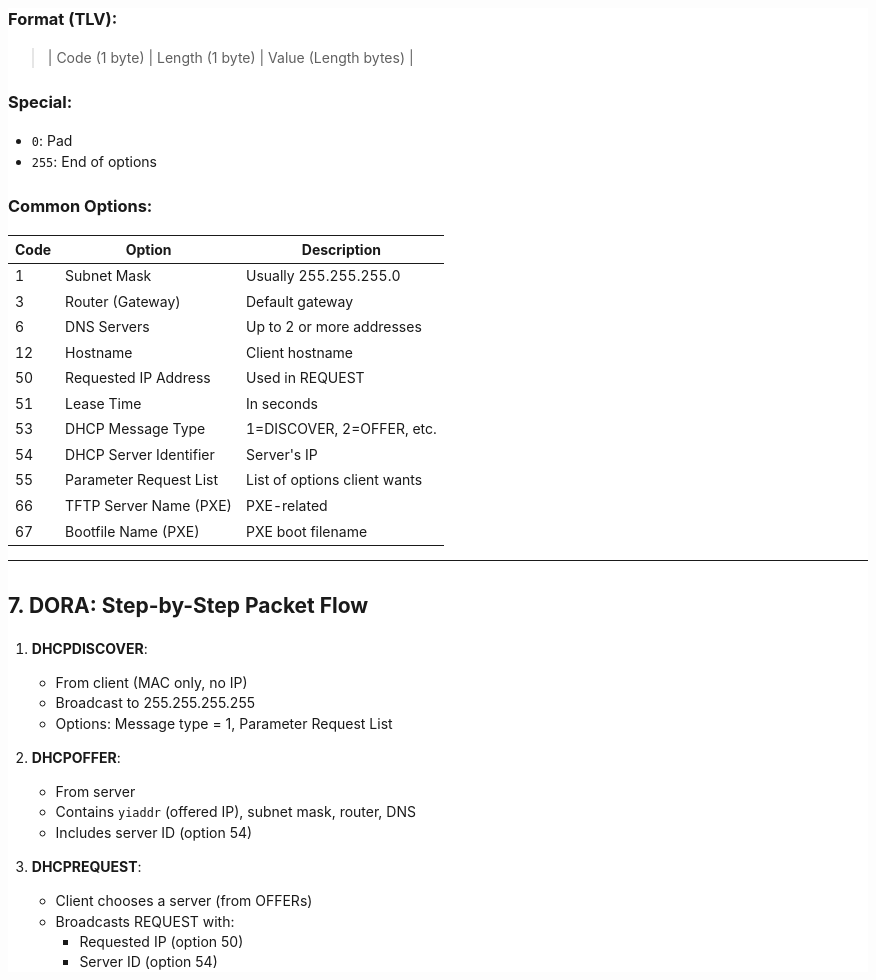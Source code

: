 ### Format (TLV):

> | Code (1 byte) | Length (1 byte) | Value (Length bytes) |


### Special:
- `0`: Pad
- `255`: End of options

### Common Options:

| Code | Option                     | Description                  |
|------|----------------------------|------------------------------|
| 1    | Subnet Mask                | Usually 255.255.255.0        |
| 3    | Router (Gateway)           | Default gateway              |
| 6    | DNS Servers                | Up to 2 or more addresses    |
| 12   | Hostname                   | Client hostname              |
| 50   | Requested IP Address       | Used in REQUEST              |
| 51   | Lease Time                 | In seconds                   |
| 53   | DHCP Message Type          | 1=DISCOVER, 2=OFFER, etc.    |
| 54   | DHCP Server Identifier     | Server's IP                  |
| 55   | Parameter Request List     | List of options client wants |
| 66   | TFTP Server Name (PXE)     | PXE-related                  |
| 67   | Bootfile Name (PXE)        | PXE boot filename            |

---

## 7. DORA: Step-by-Step Packet Flow

1. **DHCPDISCOVER**:
   - From client (MAC only, no IP)
   - Broadcast to 255.255.255.255
   - Options: Message type = 1, Parameter Request List

2. **DHCPOFFER**:
   - From server
   - Contains `yiaddr` (offered IP), subnet mask, router, DNS
   - Includes server ID (option 54)

3. **DHCPREQUEST**:
   - Client chooses a server (from OFFERs)
   - Broadcasts REQUEST with:
     - Requested IP (option 50)
     - Server ID (option 54)
